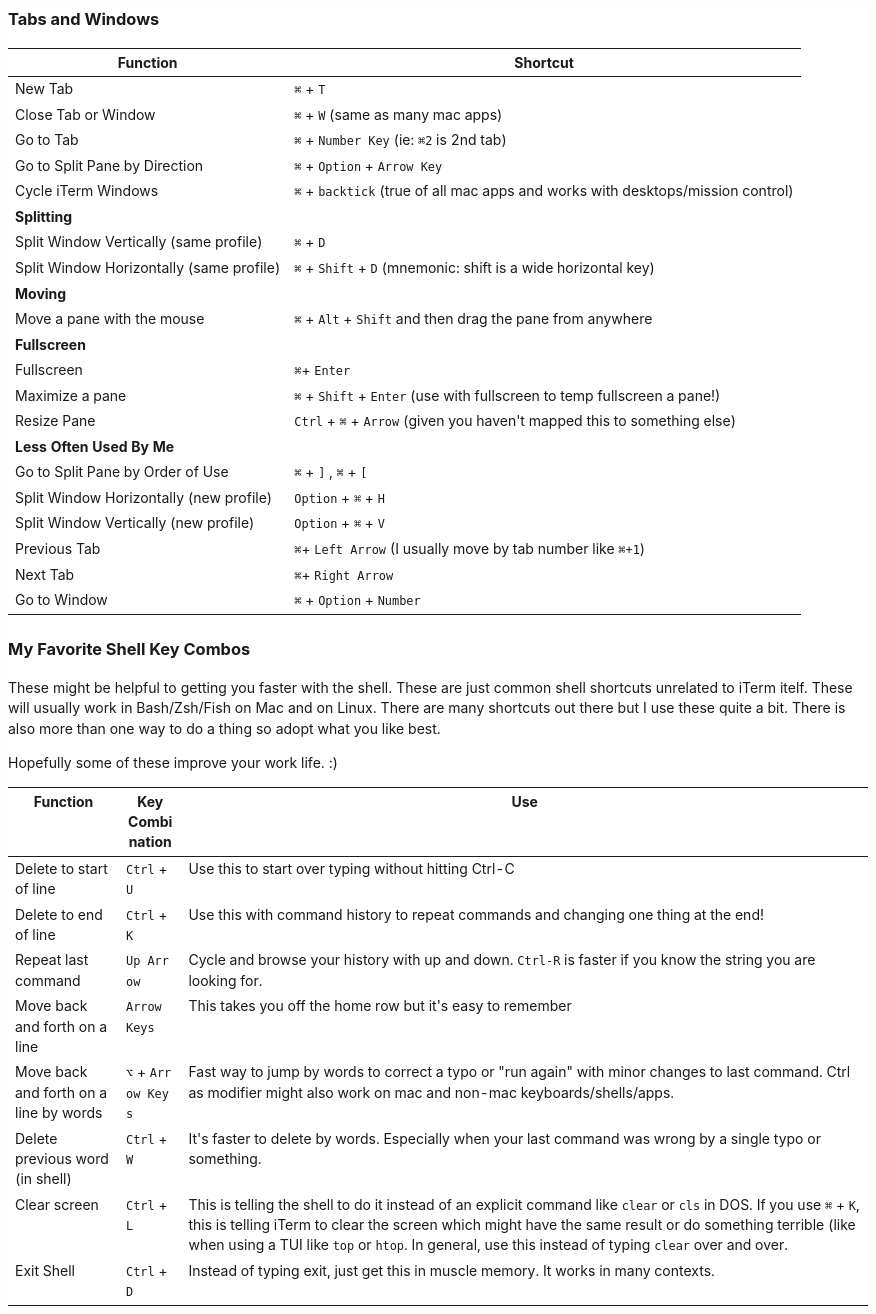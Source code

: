 ### Tabs and Windows


**Function** | **Shortcut**
-------- | --------
New Tab | `⌘` + `T`
Close Tab or Window | `⌘` + `W`  (same as many mac apps)
Go to Tab | `⌘` + `Number Key`  (ie: `⌘2` is 2nd tab)
Go to Split Pane by Direction | `⌘` + `Option` + `Arrow Key`
Cycle iTerm Windows | `⌘` + `backtick`  (true of all mac apps and works with desktops/mission control)
**Splitting** | 
Split Window Vertically (same profile) | `⌘` + `D`
Split Window Horizontally (same profile) | `⌘` + `Shift` + `D`  (mnemonic: shift is a wide horizontal key)
**Moving** |
Move a pane with the mouse | `⌘` + `Alt` + `Shift` and then drag the pane from anywhere
**Fullscreen** |
Fullscreen | `⌘`+ `Enter`
Maximize a pane | `⌘` + `Shift` + `Enter`  (use with fullscreen to temp fullscreen a pane!)
Resize Pane | `Ctrl` + `⌘` + `Arrow` (given you haven't mapped this to something else)
**Less Often Used By Me** |
Go to Split Pane by Order of Use | `⌘` + `]` , `⌘` + `[`
Split Window Horizontally (new profile) | `Option` + `⌘` + `H`
Split Window Vertically (new profile) | `Option` + `⌘` + `V`
Previous Tab | `⌘`+ `Left Arrow`  (I usually move by tab number like `⌘+1`)
Next Tab | `⌘`+ `Right Arrow`
Go to Window | `⌘` + `Option` + `Number`


### My Favorite Shell Key Combos

These might be helpful to getting you faster with the shell.
These are just common shell shortcuts unrelated to iTerm itelf.
These will usually work in Bash/Zsh/Fish on Mac and on Linux.
There are many shortcuts out there but I use these quite a bit.
There is also more than one way to do a thing so adopt what you like best.

Hopefully some of these improve your work life.  :)

**Function** | **Key Combination** | **Use**
-------- | -------- | --------
Delete to start of line | `Ctrl` + `U` | Use this to start over typing without hitting Ctrl-C
Delete to end of line | `Ctrl` + `K` | Use this with command history to repeat commands and changing one thing at the end!
Repeat last command | `Up Arrow` | Cycle and browse your history with up and down.  `Ctrl-R` is faster if you know the string you are looking for.
Move back and forth on a line | `Arrow Keys` | This takes you off the home row but it's easy to remember
Move back and forth on a line by words | `⌥` + `Arrow Keys` | Fast way to jump by words to correct a typo or "run again" with minor changes to last command.  Ctrl as modifier might also work on mac and non-mac keyboards/shells/apps.
Delete previous word (in shell) | `Ctrl` + `W` | It's faster to delete by words.  Especially when your last command was wrong by a single typo or something.
Clear screen | `Ctrl` + `L` | This is telling the shell to do it instead of an explicit command like `clear` or `cls` in DOS.  If you use `⌘` + `K`, this is telling iTerm to clear the screen which might have the same result or do something terrible (like when using a TUI like `top` or `htop`.  In general, use this instead of typing `clear` over and over.
Exit Shell | `Ctrl` + `D` | Instead of typing exit, just get this in muscle memory.  It works in many contexts.
